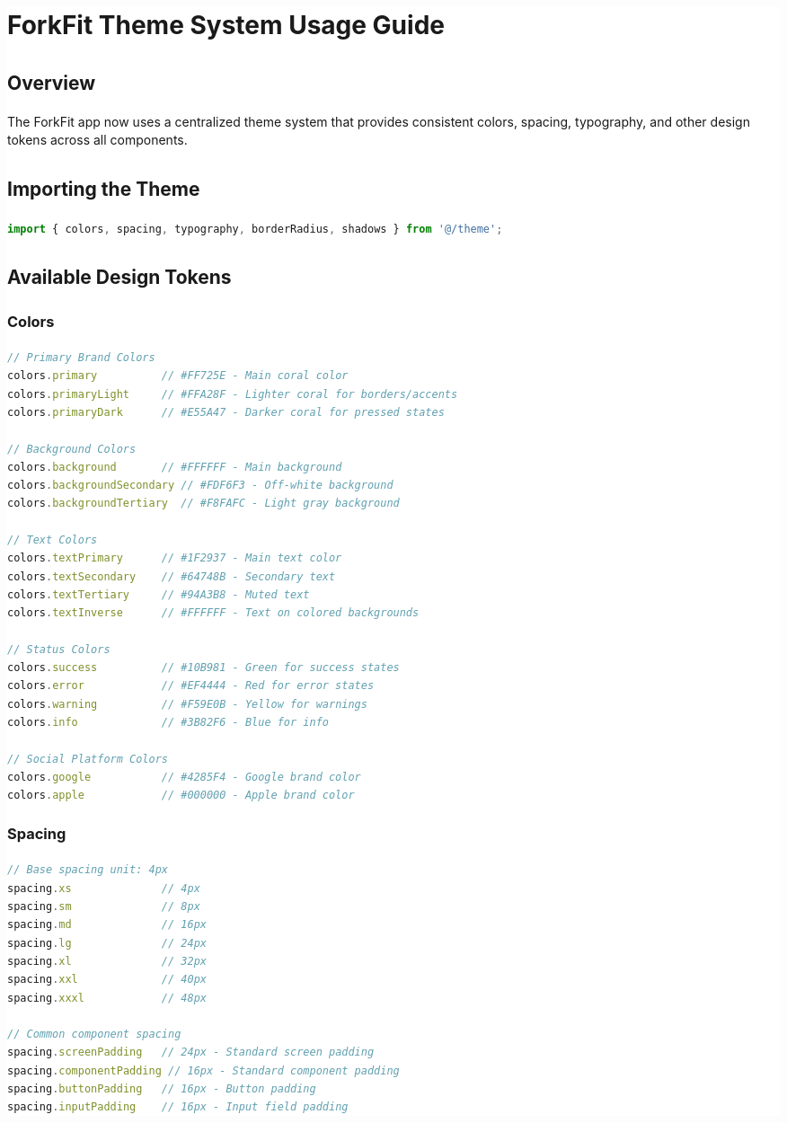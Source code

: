 # ForkFit Theme System Usage Guide

## Overview

The ForkFit app now uses a centralized theme system that provides consistent colors, spacing, typography, and other design tokens across all components.

## Importing the Theme

```typescript
import { colors, spacing, typography, borderRadius, shadows } from '@/theme';
```

## Available Design Tokens

### Colors

```typescript
// Primary Brand Colors
colors.primary          // #FF725E - Main coral color
colors.primaryLight     // #FFA28F - Lighter coral for borders/accents
colors.primaryDark      // #E55A47 - Darker coral for pressed states

// Background Colors
colors.background       // #FFFFFF - Main background
colors.backgroundSecondary // #FDF6F3 - Off-white background
colors.backgroundTertiary  // #F8FAFC - Light gray background

// Text Colors
colors.textPrimary      // #1F2937 - Main text color
colors.textSecondary    // #64748B - Secondary text
colors.textTertiary     // #94A3B8 - Muted text
colors.textInverse      // #FFFFFF - Text on colored backgrounds

// Status Colors
colors.success          // #10B981 - Green for success states
colors.error            // #EF4444 - Red for error states
colors.warning          // #F59E0B - Yellow for warnings
colors.info             // #3B82F6 - Blue for info

// Social Platform Colors
colors.google           // #4285F4 - Google brand color
colors.apple            // #000000 - Apple brand color
```

### Spacing

```typescript
// Base spacing unit: 4px
spacing.xs              // 4px
spacing.sm              // 8px
spacing.md              // 16px
spacing.lg              // 24px
spacing.xl              // 32px
spacing.xxl             // 40px
spacing.xxxl            // 48px

// Common component spacing
spacing.screenPadding   // 24px - Standard screen padding
spacing.componentPadding // 16px - Standard component padding
spacing.buttonPadding   // 16px - Button padding
spacing.inputPadding    // 16px - Input field padding
```